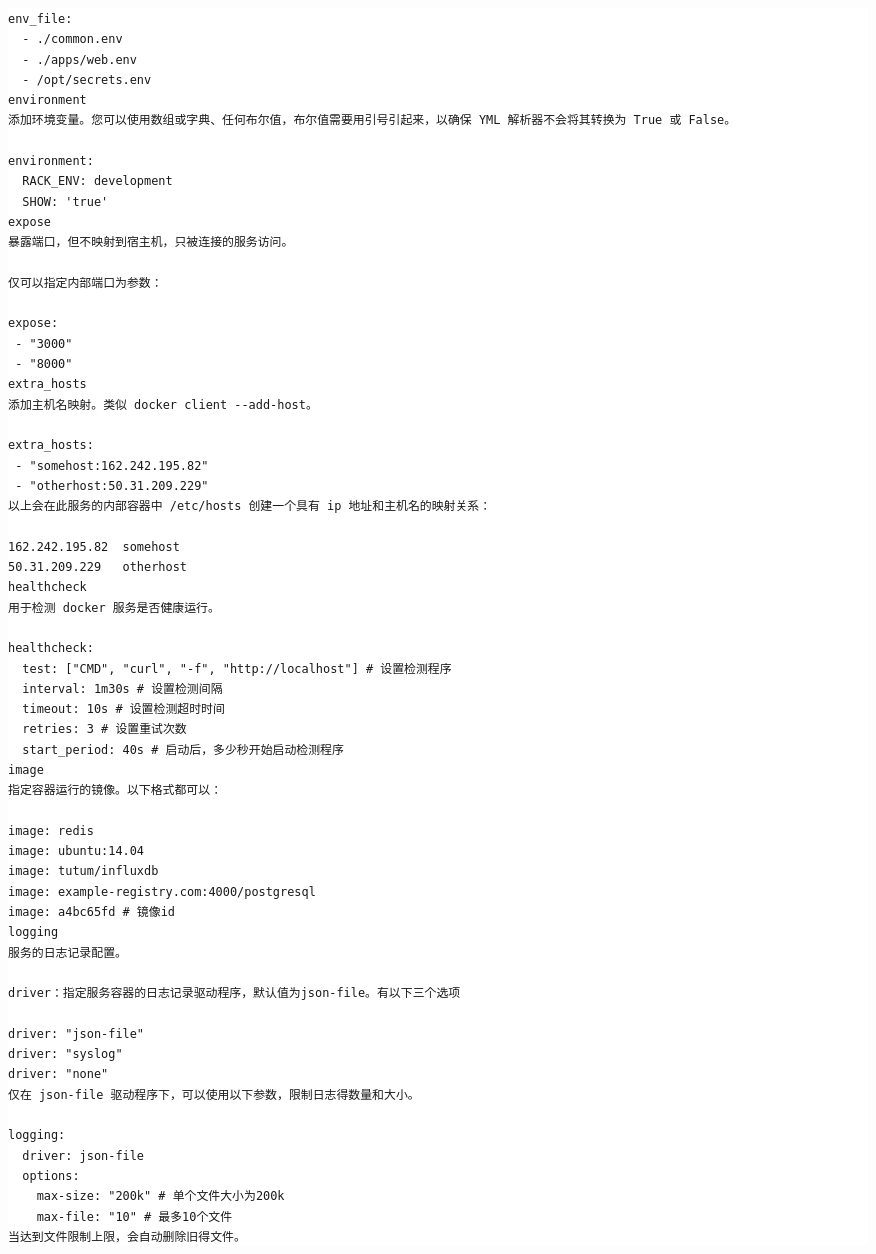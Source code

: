     env_file:
      - ./common.env
      - ./apps/web.env
      - /opt/secrets.env
    environment
    添加环境变量。您可以使用数组或字典、任何布尔值，布尔值需要用引号引起来，以确保 YML 解析器不会将其转换为 True 或 False。
    
    environment:
      RACK_ENV: development
      SHOW: 'true'
    expose
    暴露端口，但不映射到宿主机，只被连接的服务访问。
    
    仅可以指定内部端口为参数：
    
    expose:
     - "3000"
     - "8000"
    extra_hosts
    添加主机名映射。类似 docker client --add-host。
    
    extra_hosts:
     - "somehost:162.242.195.82"
     - "otherhost:50.31.209.229"
    以上会在此服务的内部容器中 /etc/hosts 创建一个具有 ip 地址和主机名的映射关系：
    
    162.242.195.82  somehost
    50.31.209.229   otherhost
    healthcheck
    用于检测 docker 服务是否健康运行。
    
    healthcheck:
      test: ["CMD", "curl", "-f", "http://localhost"] # 设置检测程序
      interval: 1m30s # 设置检测间隔
      timeout: 10s # 设置检测超时时间
      retries: 3 # 设置重试次数
      start_period: 40s # 启动后，多少秒开始启动检测程序
    image
    指定容器运行的镜像。以下格式都可以：
    
    image: redis
    image: ubuntu:14.04
    image: tutum/influxdb
    image: example-registry.com:4000/postgresql
    image: a4bc65fd # 镜像id
    logging
    服务的日志记录配置。
    
    driver：指定服务容器的日志记录驱动程序，默认值为json-file。有以下三个选项
    
    driver: "json-file"
    driver: "syslog"
    driver: "none"
    仅在 json-file 驱动程序下，可以使用以下参数，限制日志得数量和大小。
    
    logging:
      driver: json-file
      options:
        max-size: "200k" # 单个文件大小为200k
        max-file: "10" # 最多10个文件
    当达到文件限制上限，会自动删除旧得文件。
    